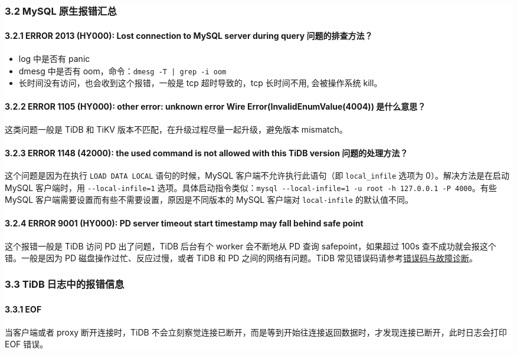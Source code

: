 ### 3.2 MySQL 原生报错汇总

#### 3.2.1 ERROR 2013 (HY000): Lost connection to MySQL server during query 问题的排查方法？

- log 中是否有 panic
- dmesg 中是否有 oom，命令：`dmesg -T | grep -i oom`
- 长时间没有访问，也会收到这个报错，一般是 tcp 超时导致的，tcp 长时间不用, 会被操作系统 kill。

#### 3.2.2 ERROR 1105 (HY000): other error: unknown error Wire Error(InvalidEnumValue(4004)) 是什么意思？

这类问题一般是 TiDB 和 TiKV 版本不匹配，在升级过程尽量一起升级，避免版本 mismatch。

#### 3.2.3 ERROR 1148 (42000): the used command is not allowed with this TiDB version 问题的处理方法？

这个问题是因为在执行 `LOAD DATA LOCAL` 语句的时候，MySQL 客户端不允许执行此语句（即 `local_infile` 选项为 0）。解决方法是在启动 MySQL 客户端时，用 `--local-infile=1` 选项。具体启动指令类似：`mysql --local-infile=1 -u root -h 127.0.0.1 -P 4000`。有些 MySQL 客户端需要设置而有些不需要设置，原因是不同版本的 MySQL 客户端对 `local-infile` 的默认值不同。

#### 3.2.4 ERROR 9001 (HY000): PD server timeout start timestamp may fall behind safe point

这个报错一般是 TiDB 访问 PD 出了问题，TiDB 后台有个 worker 会不断地从 PD 查询 safepoint，如果超过 100s 查不成功就会报这个错。一般是因为 PD 磁盘操作过忙、反应过慢，或者 TiDB 和 PD 之间的网络有问题。TiDB 常见错误码请参考[错误码与故障诊断](/error-codes.md)。

### 3.3 TiDB 日志中的报错信息

#### 3.3.1 EOF

当客户端或者 proxy 断开连接时，TiDB 不会立刻察觉连接已断开，而是等到开始往连接返回数据时，才发现连接已断开，此时日志会打印 EOF 错误。
